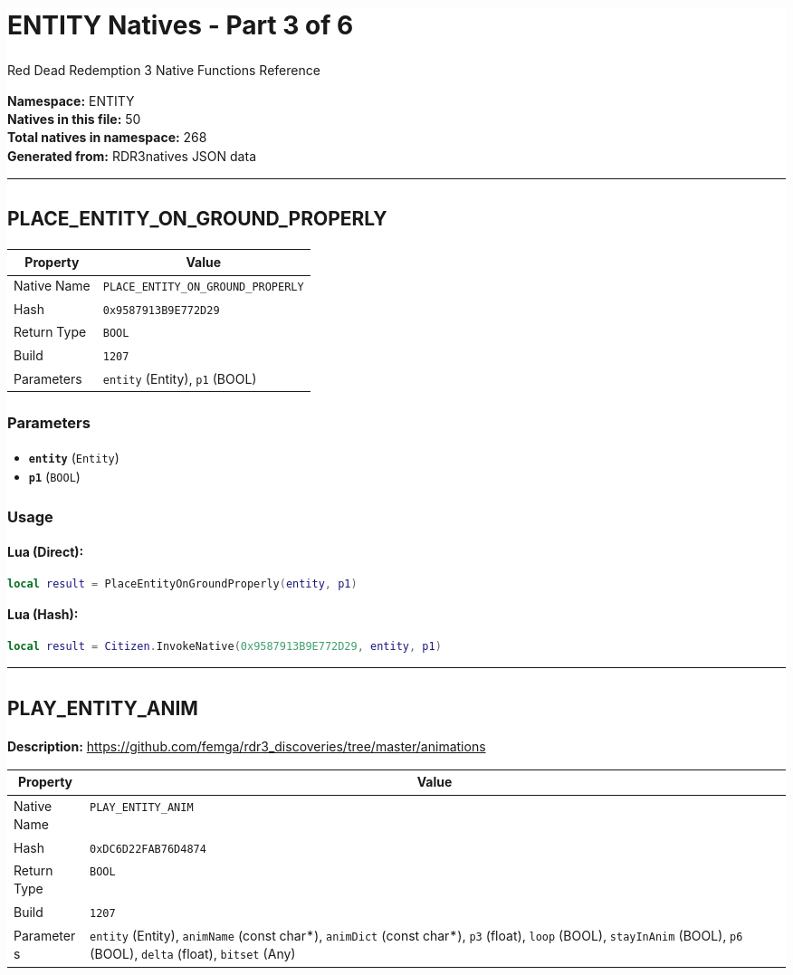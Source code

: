 # ENTITY Natives - Part 3 of 6

Red Dead Redemption 3 Native Functions Reference

**Namespace:** ENTITY  
**Natives in this file:** 50  
**Total natives in namespace:** 268  
**Generated from:** RDR3natives JSON data

---

## PLACE_ENTITY_ON_GROUND_PROPERLY

| Property | Value |
|----------|-------|
| Native Name | `PLACE_ENTITY_ON_GROUND_PROPERLY` |
| Hash | `0x9587913B9E772D29` |
| Return Type | `BOOL` |
| Build | `1207` |
| Parameters | `entity` (Entity), `p1` (BOOL) |

### Parameters

- **`entity`** (`Entity`)
- **`p1`** (`BOOL`)

### Usage

**Lua (Direct):**
```lua
local result = PlaceEntityOnGroundProperly(entity, p1)
```

**Lua (Hash):**
```lua
local result = Citizen.InvokeNative(0x9587913B9E772D29, entity, p1)
```


---

## PLAY_ENTITY_ANIM

**Description:** https://github.com/femga/rdr3_discoveries/tree/master/animations

| Property | Value |
|----------|-------|
| Native Name | `PLAY_ENTITY_ANIM` |
| Hash | `0xDC6D22FAB76D4874` |
| Return Type | `BOOL` |
| Build | `1207` |
| Parameters | `entity` (Entity), `animName` (const char*), `animDict` (const char*), `p3` (float), `loop` (BOOL), `stayInAnim` (BOOL), `p6` (BOOL), `delta` (float), `bitset` (Any) |
